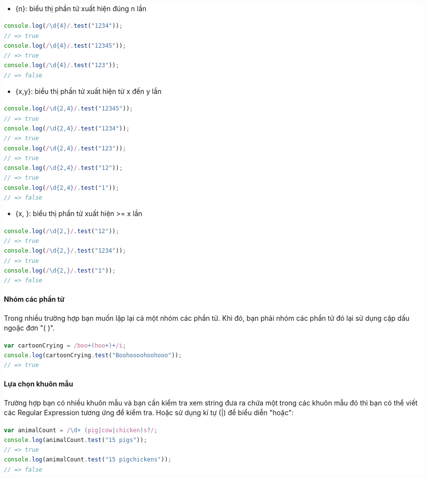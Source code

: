 - {n}: biểu thị phần tử xuất hiện đúng n lần

```js
console.log(/\d{4}/.test("1234"));
// => true
console.log(/\d{4}/.test("12345"));
// => true
console.log(/\d{4}/.test("123"));
// => false
```

- {x,y}: biểu thị phần tử xuất hiện từ x đến y lần

```js
console.log(/\d{2,4}/.test("12345"));
// => true
console.log(/\d{2,4}/.test("1234"));
// => true
console.log(/\d{2,4}/.test("123"));
// => true
console.log(/\d{2,4}/.test("12"));
// => true
console.log(/\d{2,4}/.test("1"));
// => false
```

- {x, }: biểu thị phần tử xuất hiện >= x lần

```js
console.log(/\d{2,}/.test("12"));
// => true
console.log(/\d{2,}/.test("1234"));
// => true
console.log(/\d{2,}/.test("1"));
// => false
```

#### Nhóm các phần tử

Trong nhiều trường hợp bạn muốn lặp lại cả một nhóm các phần tử. Khi đó, bạn phải nhóm các phần tử đó lại sử dụng cặp dấu ngoặc đơn "( )".

```js
var cartoonCrying = /boo+(hoo+)+/i;
console.log(cartoonCrying.test("Boohoooohoohooo"));
// => true
```

#### Lựa chọn khuôn mẫu

Trường hợp bạn có nhiều khuôn mẫu và bạn cần kiểm tra xem string đưa ra chứa một trong các khuôn mẫu đó thì bạn có thể viết các Regular Expression tương ứng để kiểm tra. Hoặc sử dụng kí tự (|) để biểu diễn "hoặc":

```js
var animalCount = /\d+ (pig|cow|chicken)s?/;
console.log(animalCount.test("15 pigs"));
// => true
console.log(animalCount.test("15 pigchickens"));
// => false
```
